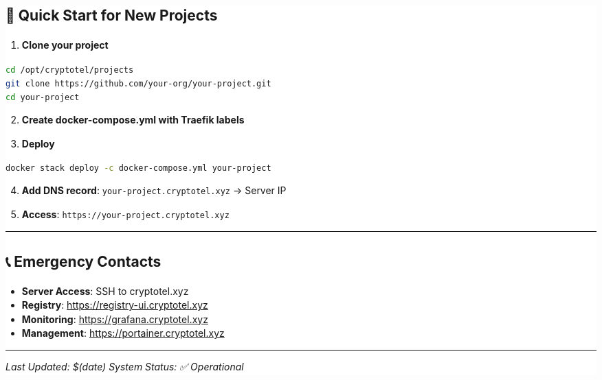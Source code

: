 
## 🎯 Quick Start for New Projects

1. **Clone your project**
```bash
cd /opt/cryptotel/projects
git clone https://github.com/your-org/your-project.git
cd your-project
```

2. **Create docker-compose.yml with Traefik labels**

3. **Deploy**
```bash
docker stack deploy -c docker-compose.yml your-project
```

4. **Add DNS record**: `your-project.cryptotel.xyz` → Server IP

5. **Access**: `https://your-project.cryptotel.xyz`

---

## 📞 Emergency Contacts

- **Server Access**: SSH to cryptotel.xyz
- **Registry**: https://registry-ui.cryptotel.xyz
- **Monitoring**: https://grafana.cryptotel.xyz
- **Management**: https://portainer.cryptotel.xyz

---

*Last Updated: $(date)*
*System Status: ✅ Operational* 
